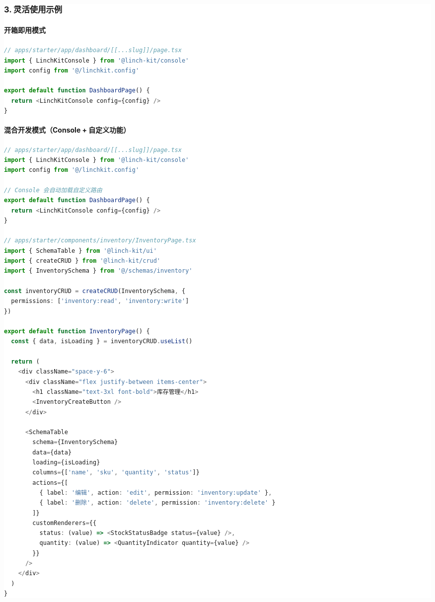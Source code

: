 ### **3. 灵活使用示例**

#### **开箱即用模式**

```typescript
// apps/starter/app/dashboard/[[...slug]]/page.tsx
import { LinchKitConsole } from '@linch-kit/console'
import config from '@/linchkit.config'

export default function DashboardPage() {
  return <LinchKitConsole config={config} />
}
```

#### **混合开发模式（Console + 自定义功能）**

```typescript
// apps/starter/app/dashboard/[[...slug]]/page.tsx
import { LinchKitConsole } from '@linch-kit/console'
import config from '@/linchkit.config'

// Console 会自动加载自定义路由
export default function DashboardPage() {
  return <LinchKitConsole config={config} />
}

// apps/starter/components/inventory/InventoryPage.tsx
import { SchemaTable } from '@linch-kit/ui'
import { createCRUD } from '@linch-kit/crud'
import { InventorySchema } from '@/schemas/inventory'

const inventoryCRUD = createCRUD(InventorySchema, {
  permissions: ['inventory:read', 'inventory:write']
})

export default function InventoryPage() {
  const { data, isLoading } = inventoryCRUD.useList()

  return (
    <div className="space-y-6">
      <div className="flex justify-between items-center">
        <h1 className="text-3xl font-bold">库存管理</h1>
        <InventoryCreateButton />
      </div>

      <SchemaTable
        schema={InventorySchema}
        data={data}
        loading={isLoading}
        columns={['name', 'sku', 'quantity', 'status']}
        actions={[
          { label: '编辑', action: 'edit', permission: 'inventory:update' },
          { label: '删除', action: 'delete', permission: 'inventory:delete' }
        ]}
        customRenderers={{
          status: (value) => <StockStatusBadge status={value} />,
          quantity: (value) => <QuantityIndicator quantity={value} />
        }}
      />
    </div>
  )
}
```
